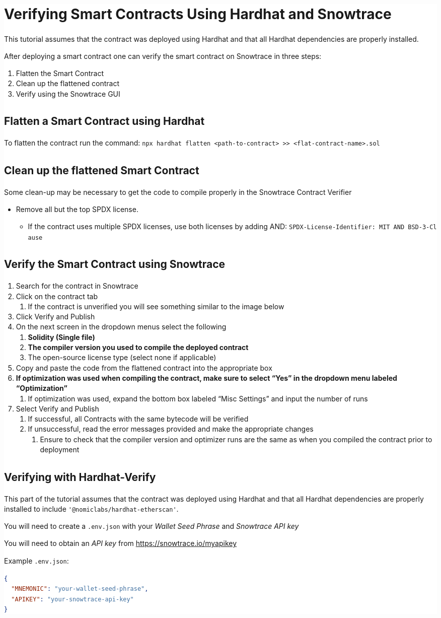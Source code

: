 # Verifying Smart Contracts Using Hardhat and Snowtrace

This tutorial assumes that the contract was deployed using Hardhat and that all Hardhat dependencies are properly installed.

After deploying a smart contract one can verify the smart contract on Snowtrace in three steps:

1. Flatten the Smart Contract 
2. Clean up the flattened contract
3. Verify using the Snowtrace GUI

## Flatten a Smart Contract using Hardhat

To flatten the contract run the command:
```npx hardhat flatten <path-to-contract> >> <flat-contract-name>.sol```

## Clean up the flattened Smart Contract

Some clean-up may be necessary to get the code to compile properly in the Snowtrace Contract Verifier

* Remove all but the top SPDX license. 

    * If the contract uses multiple SPDX licenses, use both licenses by adding AND:
    ```SPDX-License-Identifier: MIT AND BSD-3-Clause```

## Verify the Smart Contract using Snowtrace

1. Search for the contract in Snowtrace
2. Click on the contract tab
    1. If the contract is unverified you will see something similar to the image below
3. Click Verify and Publish
4. On the next screen in the dropdown menus select the following
    1. **Solidity (Single file)**
    2. **The compiler version you used to compile the deployed contract**
    3. The open-source license type (select none if applicable)
5. Copy and paste the code from the flattened contract into the appropriate box
6. **If optimization was used when compiling the contract, make sure to select “Yes” in the dropdown menu labeled “Optimization”**
    1. If optimization was used, expand the bottom box labeled “Misc Settings” and input the number of runs
7. Select Verify and Publish
    1. If successful, all Contracts with the same bytecode will be verified
    2. If unsuccessful, read the error messages provided and make the appropriate changes
        1. Ensure to check that the compiler version and optimizer runs are the same as when you compiled the contract prior to deployment

## Verifying with Hardhat-Verify

This part of the tutorial assumes that the contract was deployed using Hardhat and that all Hardhat dependencies are properly installed to include ```'@nomiclabs/hardhat-etherscan'```.

You will need to create a ```.env.json``` with your *Wallet Seed Phrase* and *Snowtrace API key*

You will need to obtain an *API key* from https://snowtrace.io/myapikey

Example ```.env.json```:

```json
{
  "MNEMONIC": "your-wallet-seed-phrase",
  "APIKEY": "your-snowtrace-api-key"
}
```